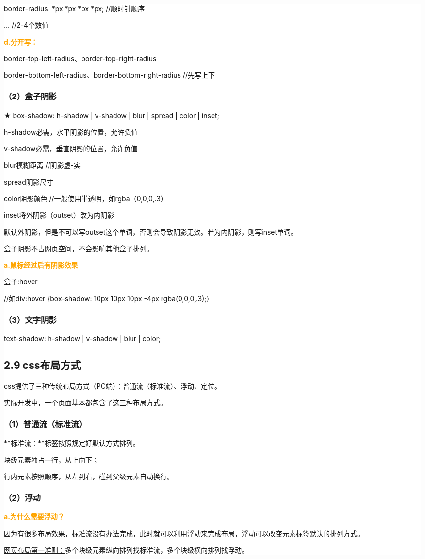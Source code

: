 border-radius: \*px \*px \*px \*px; //顺时针顺序

... //2-4个数值

<font color='orange'>**d.分开写：**</font>

border-top-left-radius、border-top-right-radius

border-bottom-left-radius、border-bottom-right-radius //先写上下

### （2）盒子阴影

★ box-shadow: h-shadow \| v-shadow \| blur \| spread \| color \| inset;

h-shadow必需，水平阴影的位置，允许负值

v-shadow必需，垂直阴影的位置，允许负值

blur模糊距离 //阴影虚-实

spread阴影尺寸

color阴影颜色 //一般使用半透明，如rgba（0,0,0,.3）

inset将外阴影（outset）改为内阴影

默认外阴影，但是不可以写outset这个单词，否则会导致阴影无效。若为内阴影，则写inset单词。

盒子阴影不占网页空间，不会影响其他盒子排列。

<font color='orange'>**a.鼠标经过后有阴影效果**</font>

盒子:hover

//如div:hover {box-shadow: 10px 10px 10px -4px rgba(0,0,0,.3);}

### （3）文字阴影

text-shadow: h-shadow \| v-shadow \| blur \| color;

## 2.9 css布局方式

css提供了三种传统布局方式（PC端）：普通流（标准流）、浮动、定位。

实际开发中，一个页面基本都包含了这三种布局方式。

### （1）普通流（标准流）

**标准流：**标签按照规定好默认方式排列。

块级元素独占一行，从上向下；

行内元素按照顺序，从左到右，碰到父级元素自动换行。

### （2）浮动

<font color='orange'>**a.为什么需要浮动？**</font>

因为有很多布局效果，标准流没有办法完成，此时就可以利用浮动来完成布局，浮动可以改变元素标签默认的排列方式。

<u>网页布局第一准则：</u>多个块级元素纵向排列找标准流，多个块级横向排列找浮动。
